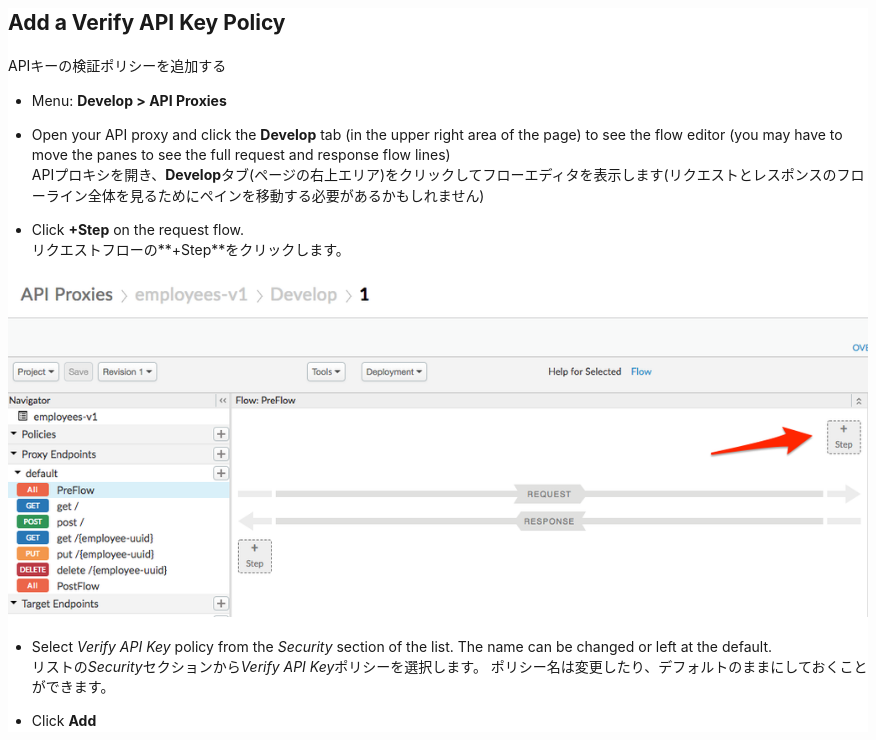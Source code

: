 ## Add a Verify API Key Policy  
APIキーの検証ポリシーを追加する

* Menu: **Develop > API Proxies**

* Open your API proxy and click the **Develop** tab (in the upper right area of the page) to see the flow editor (you may have to move the panes to see the full request and response flow lines)  
APIプロキシを開き、**Develop**タブ(ページの右上エリア)をクリックしてフローエディタを表示します(リクエストとレスポンスのフローライン全体を見るためにペインを移動する必要があるかもしれません)

* Click **+Step** on the request flow.  
リクエストフローの**+Step**をクリックします。

![image alt text](./media/image_4.png)

* Select *Verify API Key* policy from the *Security* section of the list.  The name can be changed or left at the default.  
  リストの*Security*セクションから*Verify API Key*ポリシーを選択します。 ポリシー名は変更したり、デフォルトのままにしておくことができます。

* Click **Add**
